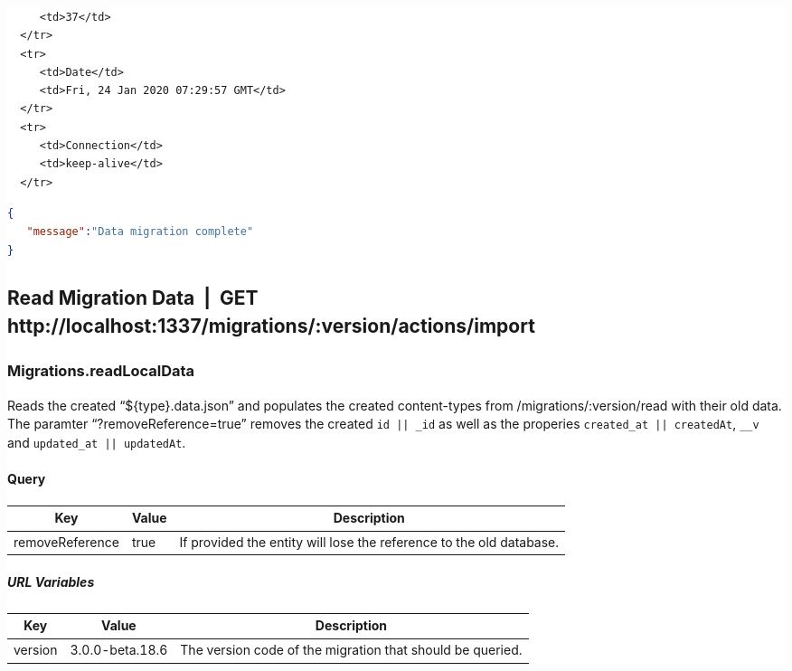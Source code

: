          <td>37</td>
      </tr>
      <tr>
         <td>Date</td>
         <td>Fri, 24 Jan 2020 07:29:57 GMT</td>
      </tr>
      <tr>
         <td>Connection</td>
         <td>keep-alive</td>
      </tr>
   </tbody>
</table>

```json
{ 
   "message":"Data migration complete"
}
```

## **Read Migration Data**  |  **GET**   http://localhost:1337/migrations/:version/actions/import

### Migrations.readLocalData

Reads the created “${type}.data.json” and populates the created content-types from /migrations/:version/read with their old data. The paramter “?removeReference=true” removes the created `id || _id` as well as the properies `created_at || createdAt`, `__v` and `updated_at || updatedAt`.</small>  

#### Query

<table class="table table-hover">
   <thead>
      <tr>
         <th>Key</th>
         <th>Value</th>
         <th>Description</th>
      </tr>
   </thead>
   <tbody>
      <tr>
         <td>removeReference</td>
         <td>true</td>
         <td>
            If provided the entity will lose the reference to the old database.
         </td>
      </tr>
   </tbody>
</table>

##### URL Variables

<table class="table table-hover">
   <thead>
      <tr>
         <th>Key</th>
         <th>Value</th>
         <th>Description</th>
      </tr>
   </thead>
   <tbody>
      <tr>
         <td>version</td>
         <td>3.0.0-beta.18.6</td>
         <td>
            The version code of the migration that should be queried.
